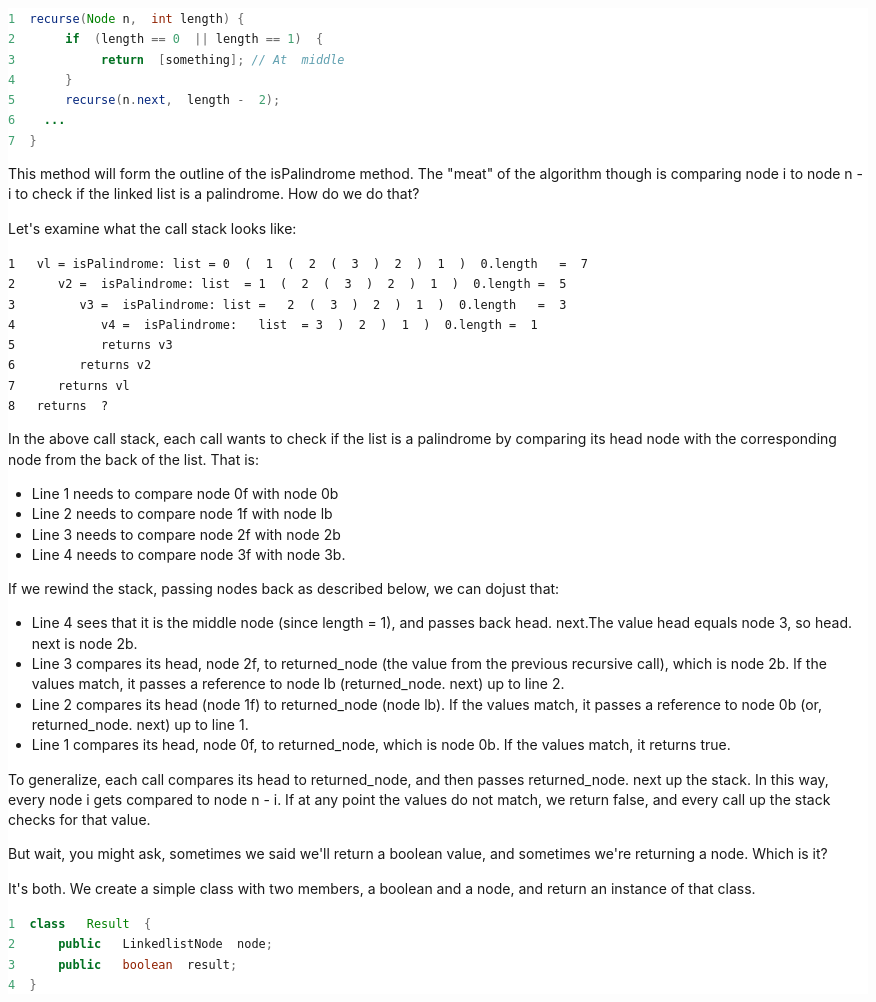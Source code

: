 ```java
1  recurse(Node n,  int length) {
2       if  (length == 0  || length == 1)  {
3            return  [something]; // At  middle
4       }
5       recurse(n.next,  length -  2);
6	 ...
7  }
```

This method will form the outline of the isPalindrome method. The "meat" of the algorithm though is comparing node i to node n  -  i to check if the linked list is a palindrome. How do we do that?

Let's examine what the call stack looks like:

```
1   vl = isPalindrome: list = 0  (  1  (  2  (  3  )  2  )  1  )  0.length   =  7
2      v2 =  isPalindrome: list  = 1  (  2  (  3  )  2  )  1  )  0.length =  5
3         v3 =  isPalindrome: list =   2  (  3  )  2  )  1  )  0.length   =  3
4            v4 =  isPalindrome:   list  = 3  )  2  )  1  )  0.length =  1
5            returns v3
6         returns v2
7      returns vl
8   returns  ?
```

In the above call stack, each call wants to check  if the list is a palindrome by comparing its head node with the corresponding node from the back of the list. That is:

- Line 1 needs to compare node  0f with node   0b
- Line 2 needs to compare node  1f with node   lb
- Line 3 needs to compare node  2f with node   2b
- Line 4 needs to compare node  3f with node   3b.

If we rewind the stack, passing nodes back as described below, we can dojust that:

- Line 4 sees that it is the middle node (since length =  1), and passes back head. next.The value head equals node   3, so head. next is node   2b.
- Line 3 compares its head, node   2f, to returned_node (the value from the previous recursive call), which is node   2b. lf the values match, it passes a reference to node  lb (returned_node. next) up to line 2.
- Line 2 compares its head (node   1f) to returned_node (node   lb). If the values match, it passes a reference to node   0b (or, returned_node. next) up to line 1.
- Line 1   compares its head, node   0f, to returned_node, which is node   0b. If the values match, it returns true.

To generalize, each call compares its head to returned_node, and then passes returned_node. next up the stack. In this way, every node i gets compared to node n   -   i. If at any point the values do not match, we return false, and every call up the stack checks for that value.

But wait, you might ask, sometimes we said we'll return a boolean value, and sometimes we're returning a node. Which is it?

It's both. We create a simple class with two members, a boolean and a node, and return an instance of that class.

```java
1  class   Result  {
2      public   LinkedlistNode  node;
3      public   boolean  result;
4  }
```
